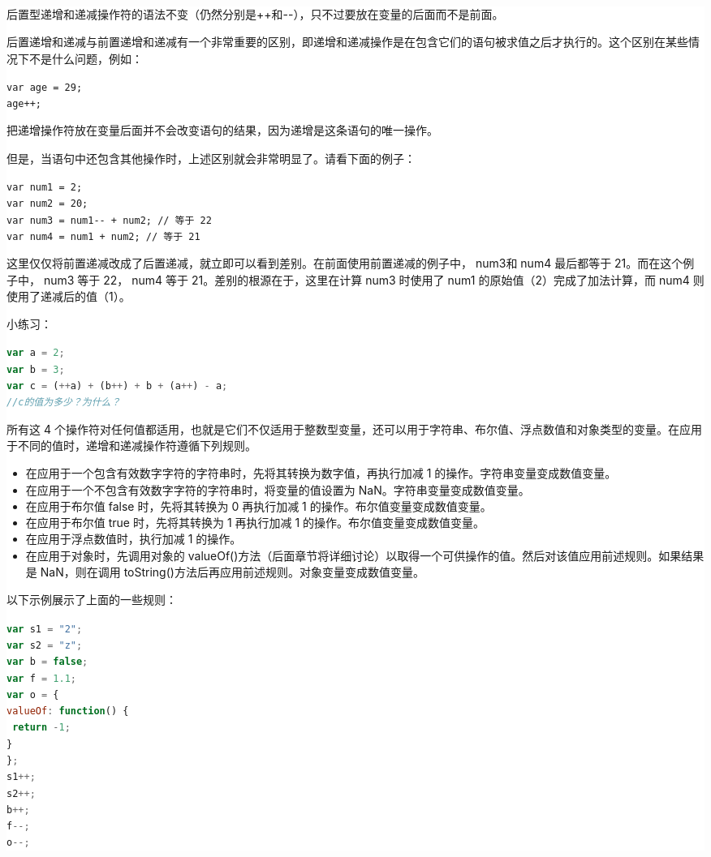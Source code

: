 

后置型递增和递减操作符的语法不变（仍然分别是++和--），只不过要放在变量的后面而不是前面。

后置递增和递减与前置递增和递减有一个非常重要的区别，即递增和递减操作是在包含它们的语句被求值之后才执行的。这个区别在某些情况下不是什么问题，例如：

```
var age = 29;
age++;
```

把递增操作符放在变量后面并不会改变语句的结果，因为递增是这条语句的唯一操作。

但是，当语句中还包含其他操作时，上述区别就会非常明显了。请看下面的例子：

```
var num1 = 2;
var num2 = 20;
var num3 = num1-- + num2; // 等于 22
var num4 = num1 + num2; // 等于 21
```

这里仅仅将前置递减改成了后置递减，就立即可以看到差别。在前面使用前置递减的例子中， num3和 num4 最后都等于 21。而在这个例子中， num3 等于 22， num4 等于 21。差别的根源在于，这里在计算 num3 时使用了 num1 的原始值（2）完成了加法计算，而 num4 则使用了递减后的值（1）。

小练习：

```js
var a = 2;
var b = 3;
var c = (++a) + (b++) + b + (a++) - a;
//c的值为多少？为什么？
```

所有这 4 个操作符对任何值都适用，也就是它们不仅适用于整数型变量，还可以用于字符串、布尔值、浮点数值和对象类型的变量。在应用于不同的值时，递增和递减操作符遵循下列规则。

- 在应用于一个包含有效数字字符的字符串时，先将其转换为数字值，再执行加减 1 的操作。字符串变量变成数值变量。
- 在应用于一个不包含有效数字字符的字符串时，将变量的值设置为 NaN。字符串变量变成数值变量。
- 在应用于布尔值 false 时，先将其转换为 0 再执行加减 1 的操作。布尔值变量变成数值变量。
- 在应用于布尔值 true 时，先将其转换为 1 再执行加减 1 的操作。布尔值变量变成数值变量。
- 在应用于浮点数值时，执行加减 1 的操作。
- 在应用于对象时，先调用对象的 valueOf()方法（后面章节将详细讨论）以取得一个可供操作的值。然后对该值应用前述规则。如果结果是 NaN，则在调用 toString()方法后再应用前述规则。对象变量变成数值变量。

以下示例展示了上面的一些规则：

```js
var s1 = "2";
var s2 = "z";
var b = false;
var f = 1.1;
var o = {
valueOf: function() {
 return -1;
}
};
s1++; 
s2++; 
b++; 
f--; 
o--; 
```
